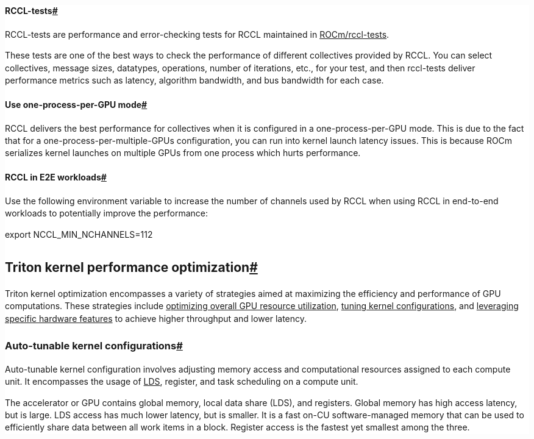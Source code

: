 #### RCCL-tests[#](https://rocm.docs.amd.com/en/latest/how-to/rocm-for-ai/inference-optimization/workload.html#rccl-tests "Link to this heading")

RCCL-tests are performance and error-checking tests for RCCL maintained in [ROCm/rccl-tests](https://github.com/ROCm/rccl-tests).

These tests are one of the best ways to check the performance of different collectives provided by RCCL. You can select collectives, message sizes, datatypes, operations, number of iterations, etc., for your test, and then rccl-tests deliver performance metrics such as latency, algorithm bandwidth, and bus bandwidth for each case.

#### Use one-process-per-GPU mode[#](https://rocm.docs.amd.com/en/latest/how-to/rocm-for-ai/inference-optimization/workload.html#use-one-process-per-gpu-mode "Link to this heading")

RCCL delivers the best performance for collectives when it is configured in a one-process-per-GPU mode. This is due to the fact that for a one-process-per-multiple-GPUs configuration, you can run into kernel launch latency issues. This is because ROCm serializes kernel launches on multiple GPUs from one process which hurts performance.

#### RCCL in E2E workloads[#](https://rocm.docs.amd.com/en/latest/how-to/rocm-for-ai/inference-optimization/workload.html#rccl-in-e2e-workloads "Link to this heading")

Use the following environment variable to increase the number of channels used by RCCL when using RCCL in end-to-end workloads to potentially improve the performance:

export NCCL_MIN_NCHANNELS=112

Triton kernel performance optimization[#](https://rocm.docs.amd.com/en/latest/how-to/rocm-for-ai/inference-optimization/workload.html#triton-kernel-performance-optimization "Link to this heading")
----------------------------------------------------------------------------------------------------------------------------------------------------------------------------------------------------

Triton kernel optimization encompasses a variety of strategies aimed at maximizing the efficiency and performance of GPU computations. These strategies include [optimizing overall GPU resource utilization](https://rocm.docs.amd.com/en/latest/how-to/rocm-for-ai/inference-optimization/workload.html#mi300x-triton-gpu-utilization), [tuning kernel configurations](https://rocm.docs.amd.com/en/latest/how-to/rocm-for-ai/inference-optimization/workload.html#mi300x-autotunable-kernel-config), and [leveraging specific hardware features](https://rocm.docs.amd.com/en/latest/how-to/rocm-for-ai/inference-optimization/workload.html#mi300x-assembly-analysis) to achieve higher throughput and lower latency.

### Auto-tunable kernel configurations[#](https://rocm.docs.amd.com/en/latest/how-to/rocm-for-ai/inference-optimization/workload.html#auto-tunable-kernel-configurations "Link to this heading")

Auto-tunable kernel configuration involves adjusting memory access and computational resources assigned to each compute unit. It encompasses the usage of [LDS](https://rocm.docs.amd.com/en/latest/how-to/rocm-for-ai/inference-optimization/workload.html#mi300x-cu-fig), register, and task scheduling on a compute unit.

The accelerator or GPU contains global memory, local data share (LDS), and registers. Global memory has high access latency, but is large. LDS access has much lower latency, but is smaller. It is a fast on-CU software-managed memory that can be used to efficiently share data between all work items in a block. Register access is the fastest yet smallest among the three.

